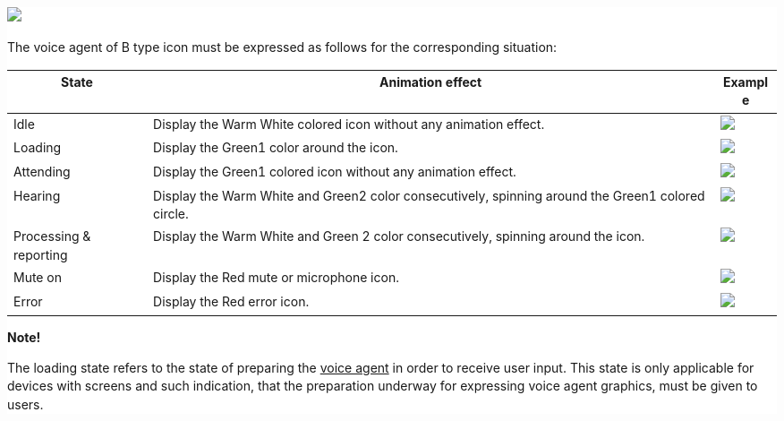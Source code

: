 ![](/Design/Resources/Images/Clova-Client-Voice_Agent-Icon_B_Type.png)

The voice agent of B type icon must be expressed as follows for the corresponding situation:

| State                  | Animation effect                                                                | Example       |
|--------------------------|----------------------------------------------------------------------------|-----------|
| Idle                     | Display the Warm White colored icon without any animation effect.                           | ![](/Design/Resources/Images/Clova-Client-Voice_Agent-Icon_B_Type-Idle.png) |
| Loading                  | Display the Green1 color around the icon.                            | ![](/Design/Resources/Images/Clova-Client-Voice_Agent-Icon_B_Type-Loading.gif) |
| Attending                | Display the Green1 colored icon without any animation effect.                                                      | ![](/Design/Resources/Images/Clova-Client-Voice_Agent-Icon_B_Type-Attending.png) |
| Hearing                  | Display the Warm White and Green2 color consecutively, spinning around the Green1 colored circle.                 | ![](/Design/Resources/Images/Clova-Client-Voice_Agent-Icon_B_Type-Hearing.gif) |
| Processing & reporting   | Display the Warm White and Green 2 color consecutively, spinning around the icon.                                     | ![](/Design/Resources/Images/Clova-Client-Voice_Agent-Icon_B_Type-ProcessingAndReporting.gif) |
| Mute on                  | Display the Red mute or microphone icon.                                                     | ![](/Design/Resources/Images/Clova-Client-Voice_Agent-Icon_B_Type-MuteOn.gif) |
| Error                    | Display the Red error icon.                                                                | ![](/Design/Resources/Images/Clova-Client-Voice_Agent-Icon_B_Type-Error.gif) |

<div class="note">
  <p><strong>Note!</strong></p>
  <p>The loading state refers to the state of preparing the <a href="#VoiceAgent">voice agent</a> in order to receive user input. This state is only applicable for devices with screens and such indication, that the preparation underway for expressing voice agent graphics, must be given to users.</p>
</div>
